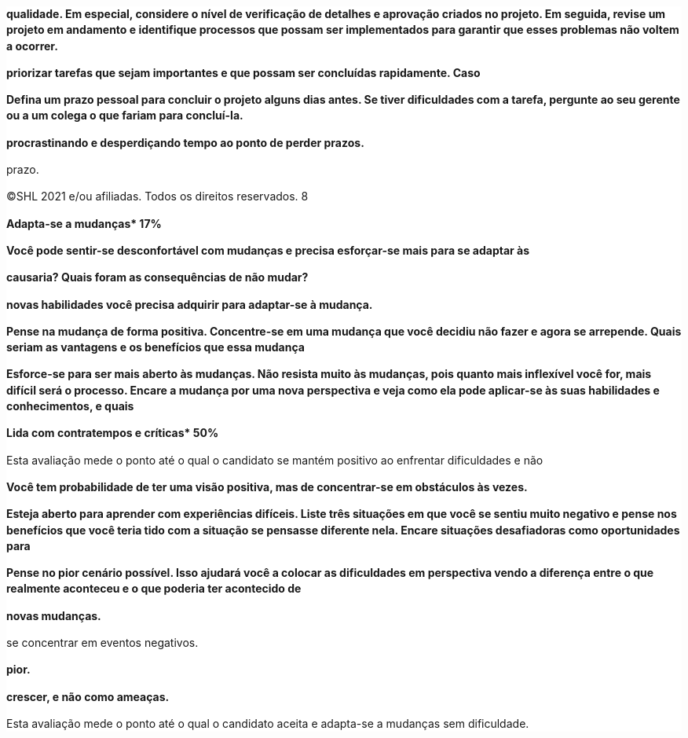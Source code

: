 **qualidade. Em especial, considere o nível de verificação de detalhes e aprovação criados no projeto. Em seguida, revise um projeto em andamento e identifique processos que possam ser implementados para garantir que esses problemas não voltem a ocorrer.**

**priorizar tarefas que sejam importantes e que possam ser concluídas rapidamente. Caso**

**Defina um prazo pessoal para concluir o projeto alguns dias antes. Se tiver dificuldades com a tarefa, pergunte ao seu gerente ou a um colega o que fariam para concluí-la.**

**procrastinando e desperdiçando tempo ao ponto de perder prazos.**

prazo.

©SHL 2021 e/ou afiliadas. Todos os direitos reservados. 8

**Adapta-se a mudanças\* 17%**

**Você pode sentir-se desconfortável com mudanças e precisa esforçar-se mais para se adaptar às**

**causaria? Quais foram as consequências de não mudar?**

**novas habilidades você precisa adquirir para adaptar-se à mudança.**

 **Pense na mudança de forma positiva. Concentre-se em uma mudança que você decidiu não fazer e agora se arrepende. Quais seriam as vantagens e os benefícios que essa mudança**

 **Esforce-se para ser mais aberto às mudanças. Não resista muito às mudanças, pois quanto mais inflexível você for, mais difícil será o processo. Encare a mudança por uma nova perspectiva e veja como ela pode aplicar-se às suas habilidades e conhecimentos, e quais**

**Lida com contratempos e críticas\* 50%**

Esta avaliação mede o ponto até o qual o candidato se mantém positivo ao enfrentar dificuldades e não

**Você tem probabilidade de ter uma visão positiva, mas de concentrar-se em obstáculos às vezes.**

 **Esteja aberto para aprender com experiências difíceis. Liste três situações em que você se sentiu muito negativo e pense nos benefícios que você teria tido com a situação se pensasse diferente nela. Encare situações desafiadoras como oportunidades para**

 **Pense no pior cenário possível. Isso ajudará você a colocar as dificuldades em perspectiva vendo a diferença entre o que realmente aconteceu e o que poderia ter acontecido de**

**novas mudanças.**

se concentrar em eventos negativos.

**pior.**

**crescer, e não como ameaças.**

Esta avaliação mede o ponto até o qual o candidato aceita e adapta-se a mudanças sem dificuldade.